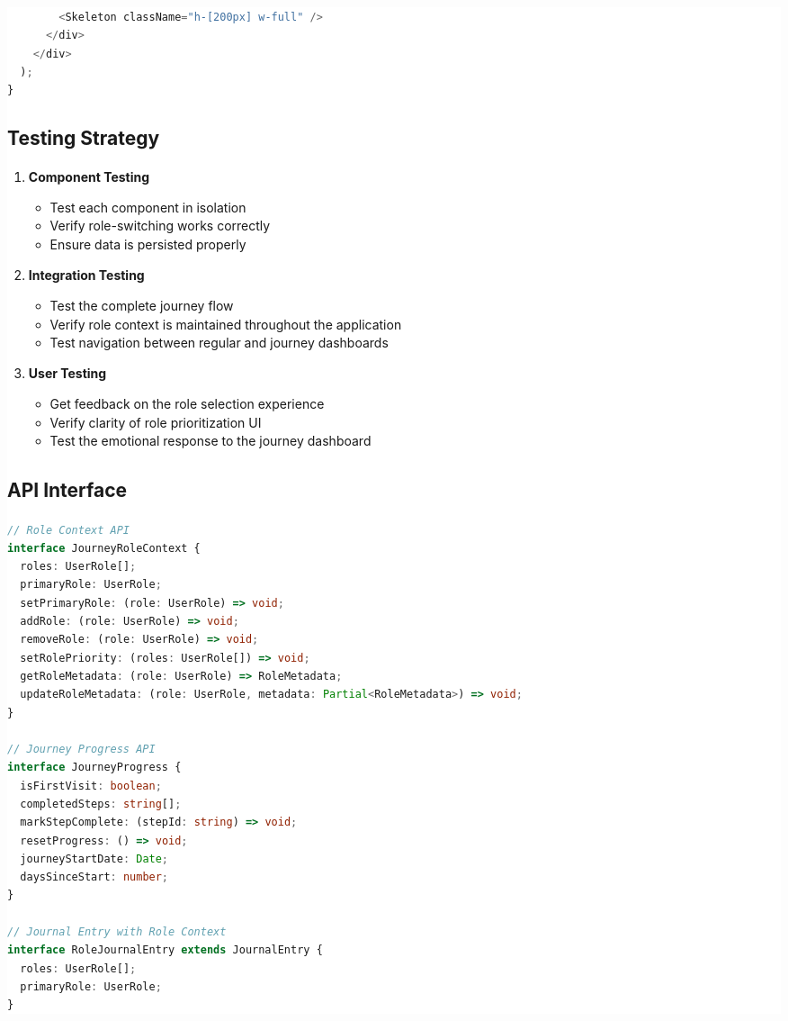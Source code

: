    ```typescript
           <Skeleton className="h-[200px] w-full" />
         </div>
       </div>
     );
   }
   ```

## Testing Strategy

1. **Component Testing**
   - Test each component in isolation
   - Verify role-switching works correctly
   - Ensure data is persisted properly

2. **Integration Testing**
   - Test the complete journey flow
   - Verify role context is maintained throughout the application
   - Test navigation between regular and journey dashboards

3. **User Testing**
   - Get feedback on the role selection experience
   - Verify clarity of role prioritization UI
   - Test the emotional response to the journey dashboard

## API Interface

```typescript
// Role Context API
interface JourneyRoleContext {
  roles: UserRole[];
  primaryRole: UserRole;
  setPrimaryRole: (role: UserRole) => void;
  addRole: (role: UserRole) => void;
  removeRole: (role: UserRole) => void;
  setRolePriority: (roles: UserRole[]) => void;
  getRoleMetadata: (role: UserRole) => RoleMetadata;
  updateRoleMetadata: (role: UserRole, metadata: Partial<RoleMetadata>) => void;
}

// Journey Progress API
interface JourneyProgress {
  isFirstVisit: boolean;
  completedSteps: string[];
  markStepComplete: (stepId: string) => void;
  resetProgress: () => void;
  journeyStartDate: Date;
  daysSinceStart: number;
}

// Journal Entry with Role Context
interface RoleJournalEntry extends JournalEntry {
  roles: UserRole[];
  primaryRole: UserRole;
}
```
